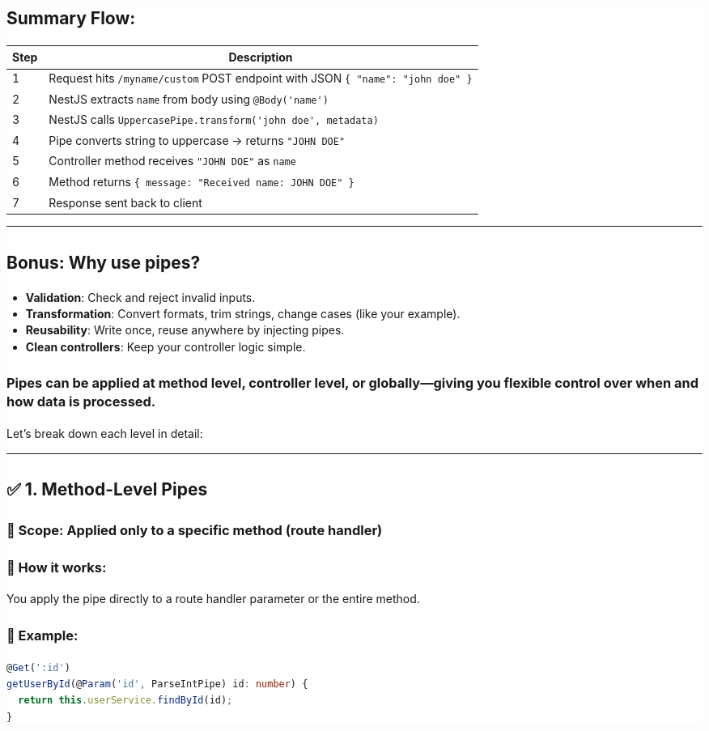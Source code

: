 
## Summary Flow:

| Step | Description                                                                    |
| ---- | ------------------------------------------------------------------------------ |
| 1    | Request hits `/myname/custom` POST endpoint with JSON `{ "name": "john doe" }` |
| 2    | NestJS extracts `name` from body using `@Body('name')`                         |
| 3    | NestJS calls `UppercasePipe.transform('john doe', metadata)`                   |
| 4    | Pipe converts string to uppercase → returns `"JOHN DOE"`                       |
| 5    | Controller method receives `"JOHN DOE"` as `name`                              |
| 6    | Method returns `{ message: "Received name: JOHN DOE" }`                        |
| 7    | Response sent back to client                                                   |

---

## Bonus: Why use pipes?

* **Validation**: Check and reject invalid inputs.
* **Transformation**: Convert formats, trim strings, change cases (like your example).
* **Reusability**: Write once, reuse anywhere by injecting pipes.
* **Clean controllers**: Keep your controller logic simple.


### Pipes can be applied at **method level**, **controller level**, or **globally**—giving you flexible control over when and how data is processed.

Let’s break down each level in detail:

---

## ✅ 1. Method-Level Pipes

### 📌 Scope: Applied only to a specific method (route handler)

### 🔧 How it works:

You apply the pipe directly to a route handler parameter or the entire method.

### 🧪 Example:

```ts
@Get(':id')
getUserById(@Param('id', ParseIntPipe) id: number) {
  return this.userService.findById(id);
}
```

